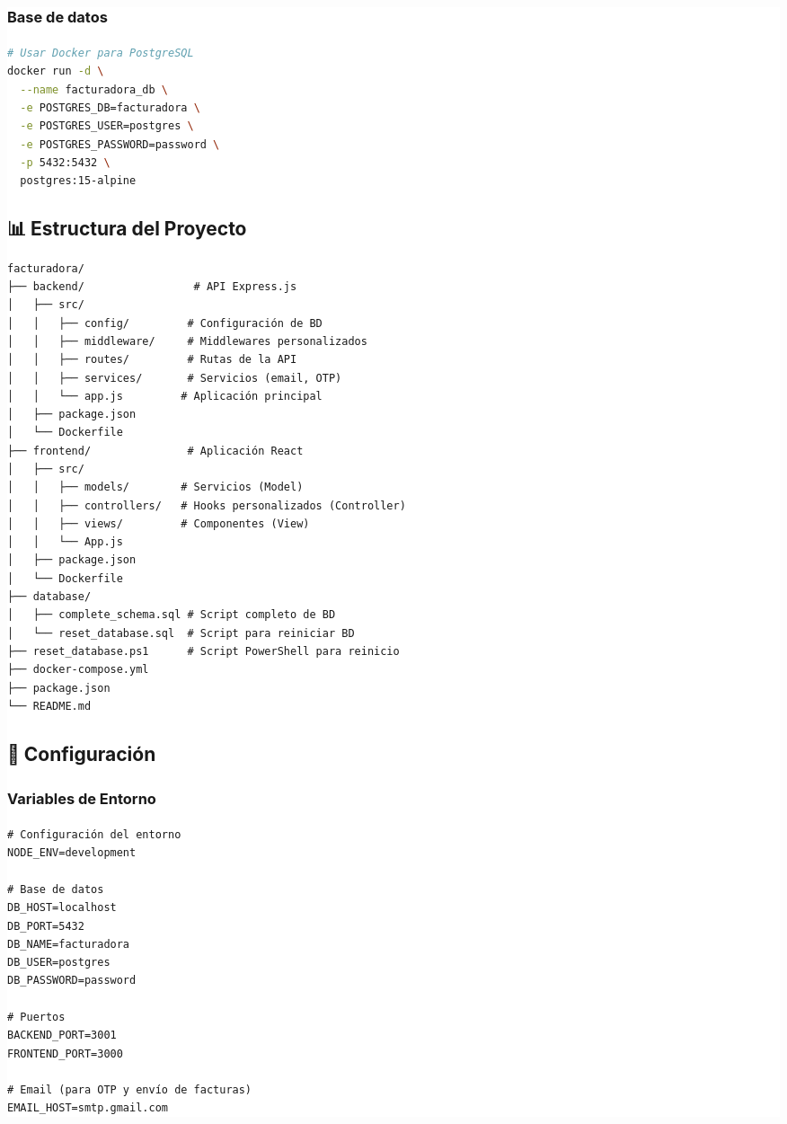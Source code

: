 ### Base de datos
```bash
# Usar Docker para PostgreSQL
docker run -d \
  --name facturadora_db \
  -e POSTGRES_DB=facturadora \
  -e POSTGRES_USER=postgres \
  -e POSTGRES_PASSWORD=password \
  -p 5432:5432 \
  postgres:15-alpine
```

## 📊 Estructura del Proyecto

```
facturadora/
├── backend/                 # API Express.js
│   ├── src/
│   │   ├── config/         # Configuración de BD
│   │   ├── middleware/     # Middlewares personalizados
│   │   ├── routes/         # Rutas de la API
│   │   ├── services/       # Servicios (email, OTP)
│   │   └── app.js         # Aplicación principal
│   ├── package.json
│   └── Dockerfile
├── frontend/               # Aplicación React
│   ├── src/
│   │   ├── models/        # Servicios (Model)
│   │   ├── controllers/   # Hooks personalizados (Controller)
│   │   ├── views/         # Componentes (View)
│   │   └── App.js
│   ├── package.json
│   └── Dockerfile
├── database/
│   ├── complete_schema.sql # Script completo de BD
│   └── reset_database.sql  # Script para reiniciar BD
├── reset_database.ps1      # Script PowerShell para reinicio
├── docker-compose.yml
├── package.json
└── README.md
```

## 🔧 Configuración

### Variables de Entorno

```env
# Configuración del entorno
NODE_ENV=development

# Base de datos
DB_HOST=localhost
DB_PORT=5432
DB_NAME=facturadora
DB_USER=postgres
DB_PASSWORD=password

# Puertos
BACKEND_PORT=3001
FRONTEND_PORT=3000

# Email (para OTP y envío de facturas)
EMAIL_HOST=smtp.gmail.com
```